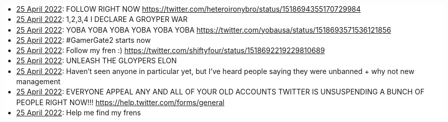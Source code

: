 * [25 April 2022](https://web.archive.org/web/20220425205420/https://twitter.com/HeavenInBased/status/1518694667411505152): FOLLOW RIGHT NOW https://twitter.com/heteroironybro/status/1518694355170729984 
* [25 April 2022](https://web.archive.org/web/20220425205217/https://twitter.com/HeavenInBased/status/1518694292482633729): 1,2,3,4 I DECLARE A GROYPER WAR 
* [25 April 2022](https://web.archive.org/web/20220425205020/https://twitter.com/HeavenInBased/status/1518693831075577865): YOBA YOBA YOBA YOBA YOBA YOBA https://twitter.com/yobausa/status/1518693571536121856 
* [25 April 2022](https://web.archive.org/web/20220425204804/https://twitter.com/HeavenInBased/status/1518693118790483968): #GamerGate2  starts now 
* [25 April 2022](https://web.archive.org/web/20220425204559/https://twitter.com/HeavenInBased/status/1518692576756391940): Follow my fren :) https://twitter.com/shiftyfour/status/1518692219229810689 
* [25 April 2022](https://web.archive.org/web/20220425204401/https://twitter.com/HeavenInBased/status/1518692174384226309): UNLEASH THE GLOYPERS ELON 
* [25 April 2022](https://web.archive.org/web/20220425204354/https://twitter.com/HeavenInBased/status/1518692052900499457): Haven’t seen anyone in particular yet, but I’ve heard people saying they were unbanned + why not new management 
* [25 April 2022](https://web.archive.org/web/20220425204028/https://twitter.com/HeavenInBased/status/1518691250769219585): EVERYONE APPEAL ANY AND ALL OF YOUR OLD ACCOUNTS TWITTER IS UNSUSPENDING A BUNCH OF PEOPLE RIGHT NOW!!!   https://help.twitter.com/forms/general 
* [25 April 2022](https://web.archive.org/web/20220425203556/https://twitter.com/HeavenInBased/status/1518690032432918529): Help me find my frens 
